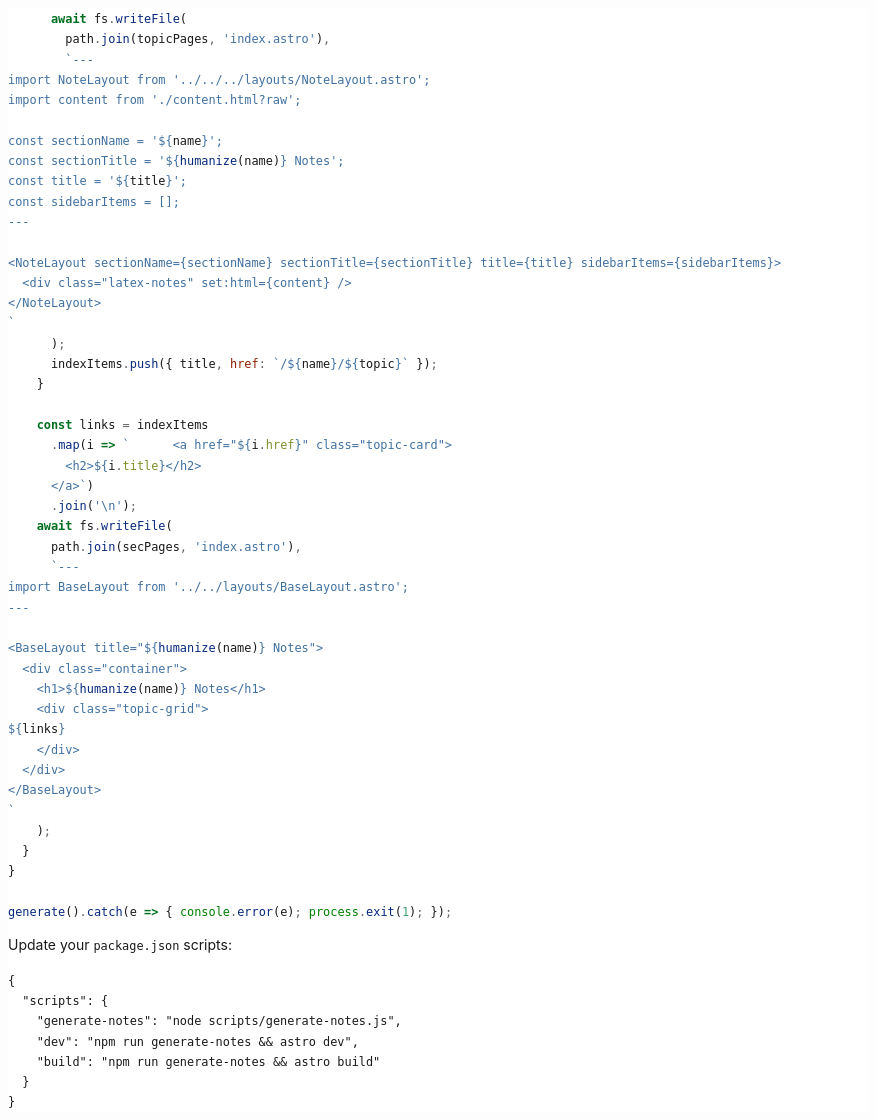 ```js
      await fs.writeFile(
        path.join(topicPages, 'index.astro'),
        `---
import NoteLayout from '../../../layouts/NoteLayout.astro';
import content from './content.html?raw';

const sectionName = '${name}';
const sectionTitle = '${humanize(name)} Notes';
const title = '${title}';
const sidebarItems = [];
---

<NoteLayout sectionName={sectionName} sectionTitle={sectionTitle} title={title} sidebarItems={sidebarItems}>
  <div class="latex-notes" set:html={content} />
</NoteLayout>
`
      );
      indexItems.push({ title, href: `/${name}/${topic}` });
    }

    const links = indexItems
      .map(i => `      <a href="${i.href}" class="topic-card">
        <h2>${i.title}</h2>
      </a>`)
      .join('\n');
    await fs.writeFile(
      path.join(secPages, 'index.astro'),
      `---
import BaseLayout from '../../layouts/BaseLayout.astro';
---

<BaseLayout title="${humanize(name)} Notes">
  <div class="container">
    <h1>${humanize(name)} Notes</h1>
    <div class="topic-grid">
${links}
    </div>
  </div>
</BaseLayout>
`
    );
  }
}

generate().catch(e => { console.error(e); process.exit(1); });
```

Update your `package.json` scripts:

```jsonc
{
  "scripts": {
    "generate-notes": "node scripts/generate-notes.js",
    "dev": "npm run generate-notes && astro dev",
    "build": "npm run generate-notes && astro build"
  }
}
```
